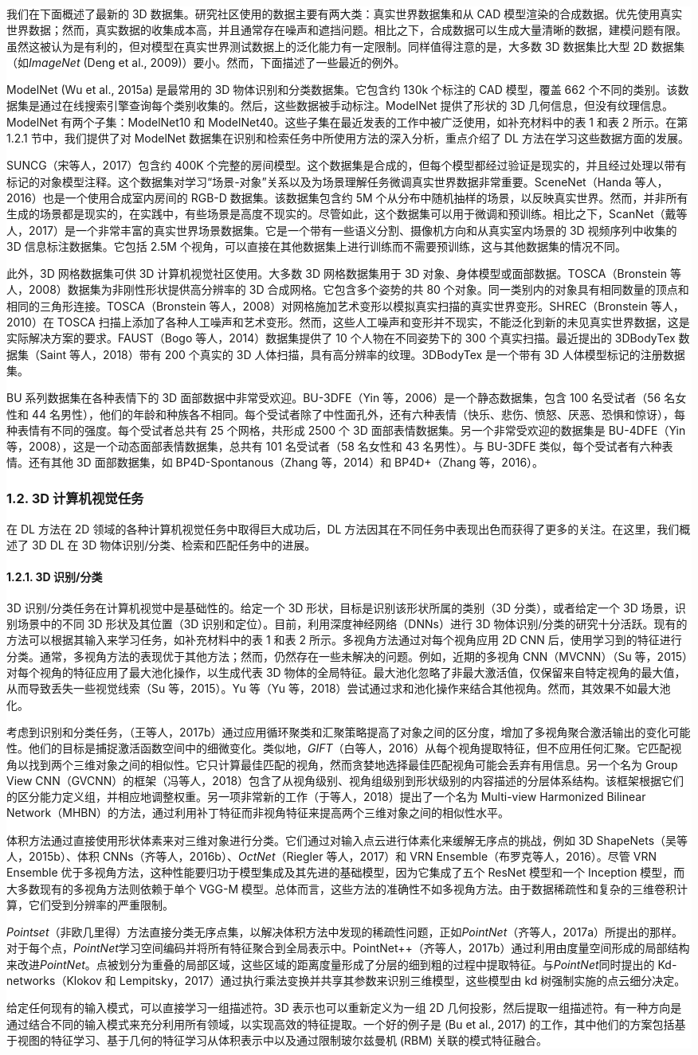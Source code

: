 我们在下面概述了最新的 3D 数据集。研究社区使用的数据主要有两大类：真实世界数据集和从 CAD 模型渲染的合成数据。优先使用真实世界数据；然而，真实数据的收集成本高，并且通常存在噪声和遮挡问题。相比之下，合成数据可以生成大量清晰的数据，建模问题有限。虽然这被认为是有利的，但对模型在真实世界测试数据上的泛化能力有一定限制。同样值得注意的是，大多数 3D 数据集比大型 2D 数据集（如$ImageNet$ (Deng et al., 2009)）要小。然而，下面描述了一些最近的例外。

ModelNet (Wu et al., 2015a) 是最常用的 3D 物体识别和分类数据集。它包含约 130k 个标注的 CAD 模型，覆盖 662 个不同的类别。该数据集是通过在线搜索引擎查询每个类别收集的。然后，这些数据被手动标注。ModelNet 提供了形状的 3D 几何信息，但没有纹理信息。ModelNet 有两个子集：ModelNet10 和 ModelNet40。这些子集在最近发表的工作中被广泛使用，如补充材料中的表 1 和表 2 所示。在第 1.2.1 节中，我们提供了对 ModelNet 数据集在识别和检索任务中所使用方法的深入分析，重点介绍了 DL 方法在学习这些数据方面的发展。

SUNCG（宋等人，2017）包含约 400K 个完整的房间模型。这个数据集是合成的，但每个模型都经过验证是现实的，并且经过处理以带有标记的对象模型注释。这个数据集对学习“场景-对象”关系以及为场景理解任务微调真实世界数据非常重要。SceneNet（Handa 等人，2016）也是一个使用合成室内房间的 RGB-D 数据集。该数据集包含约 5M 个从分布中随机抽样的场景，以反映真实世界。然而，并非所有生成的场景都是现实的，在实践中，有些场景是高度不现实的。尽管如此，这个数据集可以用于微调和预训练。相比之下，ScanNet（戴等人，2017）是一个非常丰富的真实世界场景数据集。它是一个带有一些语义分割、摄像机方向和从真实室内场景的 3D 视频序列中收集的 3D 信息标注数据集。它包括 2.5M 个视角，可以直接在其他数据集上进行训练而不需要预训练，这与其他数据集的情况不同。

此外，3D 网格数据集可供 3D 计算机视觉社区使用。大多数 3D 网格数据集用于 3D 对象、身体模型或面部数据。TOSCA（Bronstein 等人，2008）数据集为非刚性形状提供高分辨率的 3D 合成网格。它包含多个姿势的共 80 个对象。同一类别内的对象具有相同数量的顶点和相同的三角形连接。TOSCA（Bronstein 等人，2008）对网格施加艺术变形以模拟真实扫描的真实世界变形。SHREC（Bronstein 等人，2010）在 TOSCA 扫描上添加了各种人工噪声和艺术变形。然而，这些人工噪声和变形并不现实，不能泛化到新的未见真实世界数据，这是实际解决方案的要求。FAUST（Bogo 等人，2014）数据集提供了 10 个人物在不同姿势下的 300 个真实扫描。最近提出的 3DBodyTex 数据集（Saint 等人，2018）带有 200 个真实的 3D 人体扫描，具有高分辨率的纹理。3DBodyTex 是一个带有 3D 人体模型标记的注册数据集。

BU 系列数据集在各种表情下的 3D 面部数据中非常受欢迎。BU-3DFE（Yin 等，2006）是一个静态数据集，包含 100 名受试者（56 名女性和 44 名男性），他们的年龄和种族各不相同。每个受试者除了中性面孔外，还有六种表情（快乐、悲伤、愤怒、厌恶、恐惧和惊讶），每种表情有不同的强度。每个受试者总共有 25 个网格，共形成 2500 个 3D 面部表情数据集。另一个非常受欢迎的数据集是 BU-4DFE（Yin 等，2008），这是一个动态面部表情数据集，总共有 101 名受试者（58 名女性和 43 名男性）。与 BU-3DFE 类似，每个受试者有六种表情。还有其他 3D 面部数据集，如 BP4D-Spontanous（Zhang 等，2014）和 BP4D+（Zhang 等，2016）。

### 1.2\. 3D 计算机视觉任务

在 DL 方法在 2D 领域的各种计算机视觉任务中取得巨大成功后，DL 方法因其在不同任务中表现出色而获得了更多的关注。在这里，我们概述了 3D DL 在 3D 物体识别/分类、检索和匹配任务中的进展。

#### 1.2.1\. 3D 识别/分类

3D 识别/分类任务在计算机视觉中是基础性的。给定一个 3D 形状，目标是识别该形状所属的类别（3D 分类），或者给定一个 3D 场景，识别场景中的不同 3D 形状及其位置（3D 识别和定位）。目前，利用深度神经网络（DNNs）进行 3D 物体识别/分类的研究十分活跃。现有的方法可以根据其输入来学习任务，如补充材料中的表 1 和表 2 所示。多视角方法通过对每个视角应用 2D CNN 后，使用学习到的特征进行分类。通常，多视角方法的表现优于其他方法；然而，仍然存在一些未解决的问题。例如，近期的多视角 CNN（MVCNN）（Su 等，2015）对每个视角的特征应用了最大池化操作，以生成代表 3D 物体的全局特征。最大池化忽略了非最大激活值，仅保留来自特定视角的最大值，从而导致丢失一些视觉线索（Su 等，2015）。Yu 等（Yu 等，2018）尝试通过求和池化操作来结合其他视角。然而，其效果不如最大池化。

考虑到识别和分类任务，（王等人，2017b）通过应用循环聚类和汇聚策略提高了对象之间的区分度，增加了多视角聚合激活输出的变化可能性。他们的目标是捕捉激活函数空间中的细微变化。类似地，$GIFT$（白等人，2016）从每个视角提取特征，但不应用任何汇聚。它匹配视角以找到两个三维对象之间的相似性。它只计算最佳匹配的视角，然而贪婪地选择最佳匹配视角可能会丢弃有用信息。另一个名为 Group View CNN（GVCNN）的框架（冯等人，2018）包含了从视角级别、视角组级别到形状级别的内容描述的分层体系结构。该框架根据它们的区分能力定义组，并相应地调整权重。另一项非常新的工作（于等人，2018）提出了一个名为 Multi-view Harmonized Bilinear Network（MHBN）的方法，通过利用补丁特征而非视角特征来提高两个三维对象之间的相似性水平。

体积方法通过直接使用形状体素来对三维对象进行分类。它们通过对输入点云进行体素化来缓解无序点的挑战，例如 3D ShapeNets（吴等人，2015b）、体积 CNNs（齐等人，2016b）、$OctNet$（Riegler 等人，2017）和 VRN Ensemble（布罗克等人，2016）。尽管 VRN Ensemble 优于多视角方法，这种性能要归功于模型集成及其先进的基础模型，因为它集成了五个 ResNet 模型和一个 Inception 模型，而大多数现有的多视角方法则依赖于单个 VGG-M 模型。总体而言，这些方法的准确性不如多视角方法。由于数据稀疏性和复杂的三维卷积计算，它们受到分辨率的严重限制。

$Pointset$（非欧几里得）方法直接分类无序点集，以解决体积方法中发现的稀疏性问题，正如$PointNet$（齐等人，2017a）所提出的那样。对于每个点，$PointNet$学习空间编码并将所有特征聚合到全局表示中。PointNet++（齐等人，2017b）通过利用由度量空间形成的局部结构来改进$PointNet$。点被划分为重叠的局部区域，这些区域的距离度量形成了分层的细到粗的过程中提取特征。与$PointNet$同时提出的 Kd-networks（Klokov 和 Lempitsky，2017）通过执行乘法变换并共享其参数来识别三维模型，这些模型由 kd 树强制实施的点云细分决定。

给定任何现有的输入模式，可以直接学习一组描述符。3D 表示也可以重新定义为一组 2D 几何投影，然后提取一组描述符。有一种方向是通过结合不同的输入模式来充分利用所有领域，以实现高效的特征提取。一个好的例子是 (Bu et al., 2017) 的工作，其中他们的方案包括基于视图的特征学习、基于几何的特征学习从体积表示中以及通过限制玻尔兹曼机 (RBM) 关联的模式特征融合。 
